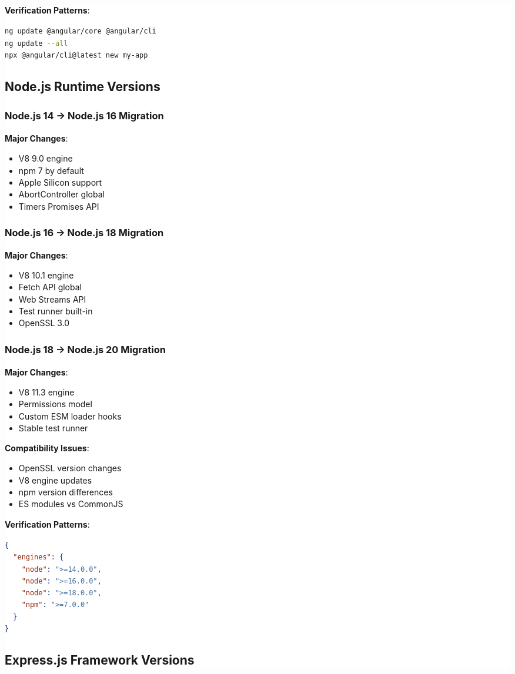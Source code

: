 **Verification Patterns**:
```bash
ng update @angular/core @angular/cli
ng update --all
npx @angular/cli@latest new my-app
```

## Node.js Runtime Versions

### Node.js 14 → Node.js 16 Migration
**Major Changes**:
- V8 9.0 engine
- npm 7 by default
- Apple Silicon support
- AbortController global
- Timers Promises API

### Node.js 16 → Node.js 18 Migration
**Major Changes**:
- V8 10.1 engine
- Fetch API global
- Web Streams API
- Test runner built-in
- OpenSSL 3.0

### Node.js 18 → Node.js 20 Migration
**Major Changes**:
- V8 11.3 engine
- Permissions model
- Custom ESM loader hooks
- Stable test runner

**Compatibility Issues**:
- OpenSSL version changes
- V8 engine updates
- npm version differences
- ES modules vs CommonJS

**Verification Patterns**:
```json
{
  "engines": {
    "node": ">=14.0.0",
    "node": ">=16.0.0",
    "node": ">=18.0.0",
    "npm": ">=7.0.0"
  }
}
```

## Express.js Framework Versions
